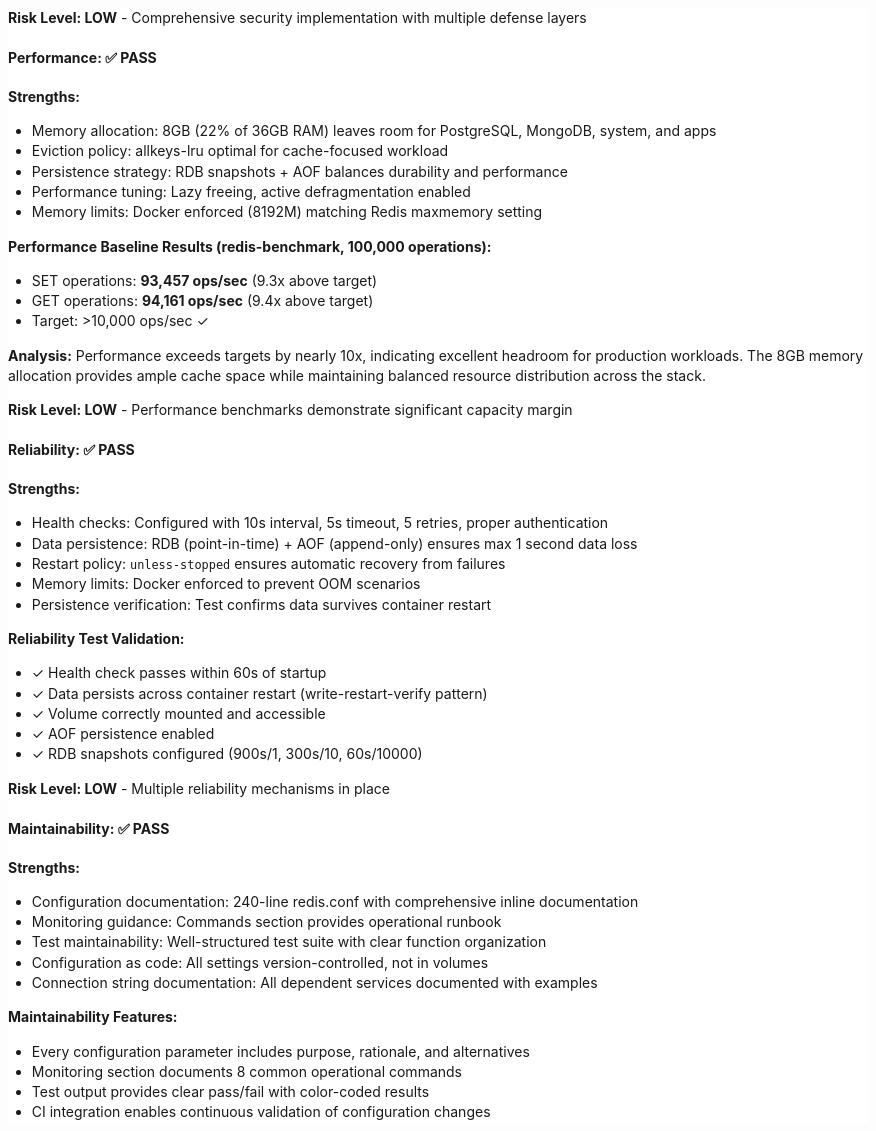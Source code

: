 **Risk Level: LOW** - Comprehensive security implementation with multiple defense layers

#### Performance: ✅ PASS

**Strengths:**
- Memory allocation: 8GB (22% of 36GB RAM) leaves room for PostgreSQL, MongoDB, system, and apps
- Eviction policy: allkeys-lru optimal for cache-focused workload
- Persistence strategy: RDB snapshots + AOF balances durability and performance
- Performance tuning: Lazy freeing, active defragmentation enabled
- Memory limits: Docker enforced (8192M) matching Redis maxmemory setting

**Performance Baseline Results (redis-benchmark, 100,000 operations):**
- SET operations: **93,457 ops/sec** (9.3x above target)
- GET operations: **94,161 ops/sec** (9.4x above target)
- Target: >10,000 ops/sec ✓

**Analysis:**
Performance exceeds targets by nearly 10x, indicating excellent headroom for production workloads. The 8GB memory allocation provides ample cache space while maintaining balanced resource distribution across the stack.

**Risk Level: LOW** - Performance benchmarks demonstrate significant capacity margin

#### Reliability: ✅ PASS

**Strengths:**
- Health checks: Configured with 10s interval, 5s timeout, 5 retries, proper authentication
- Data persistence: RDB (point-in-time) + AOF (append-only) ensures max 1 second data loss
- Restart policy: `unless-stopped` ensures automatic recovery from failures
- Memory limits: Docker enforced to prevent OOM scenarios
- Persistence verification: Test confirms data survives container restart

**Reliability Test Validation:**
- ✓ Health check passes within 60s of startup
- ✓ Data persists across container restart (write-restart-verify pattern)
- ✓ Volume correctly mounted and accessible
- ✓ AOF persistence enabled
- ✓ RDB snapshots configured (900s/1, 300s/10, 60s/10000)

**Risk Level: LOW** - Multiple reliability mechanisms in place

#### Maintainability: ✅ PASS

**Strengths:**
- Configuration documentation: 240-line redis.conf with comprehensive inline documentation
- Monitoring guidance: Commands section provides operational runbook
- Test maintainability: Well-structured test suite with clear function organization
- Configuration as code: All settings version-controlled, not in volumes
- Connection string documentation: All dependent services documented with examples

**Maintainability Features:**
- Every configuration parameter includes purpose, rationale, and alternatives
- Monitoring section documents 8 common operational commands
- Test output provides clear pass/fail with color-coded results
- CI integration enables continuous validation of configuration changes
